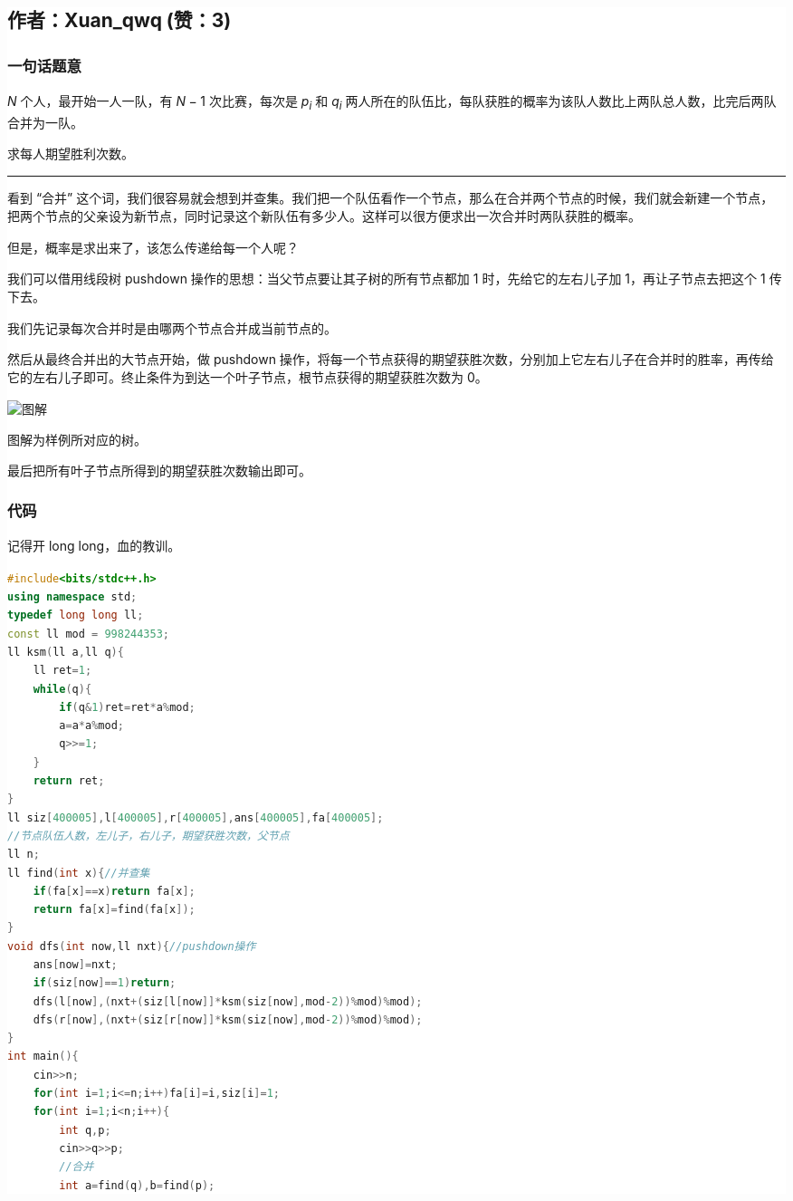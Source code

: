 
## 作者：Xuan_qwq (赞：3)

### 一句话题意
$N$ 个人，最开始一人一队，有 $N-1$ 次比赛，每次是 $p_i$ 和 $q_i$ 两人所在的队伍比，每队获胜的概率为该队人数比上两队总人数，比完后两队合并为一队。

求每人期望胜利次数。

---

看到 “合并” 这个词，我们很容易就会想到并查集。我们把一个队伍看作一个节点，那么在合并两个节点的时候，我们就会新建一个节点，把两个节点的父亲设为新节点，同时记录这个新队伍有多少人。这样可以很方便求出一次合并时两队获胜的概率。

但是，概率是求出来了，该怎么传递给每一个人呢？

我们可以借用线段树 pushdown 操作的思想：当父节点要让其子树的所有节点都加 $1$ 时，先给它的左右儿子加 $1$，再让子节点去把这个 $1$ 传下去。

我们先记录每次合并时是由哪两个节点合并成当前节点的。

然后从最终合并出的大节点开始，做 pushdown 操作，将每一个节点获得的期望获胜次数，分别加上它左右儿子在合并时的胜率，再传给它的左右儿子即可。终止条件为到达一个叶子节点，根节点获得的期望获胜次数为 $0$。

![图解](https://cdn.luogu.com.cn/upload/image_hosting/szh3ttsh.png)

图解为样例所对应的树。

最后把所有叶子节点所得到的期望获胜次数输出即可。

### 代码

记得开 long long，血的教训。

```c++
#include<bits/stdc++.h>
using namespace std;
typedef long long ll;
const ll mod = 998244353;
ll ksm(ll a,ll q){
	ll ret=1;
	while(q){
		if(q&1)ret=ret*a%mod;
		a=a*a%mod;
		q>>=1;
	}
	return ret;
}
ll siz[400005],l[400005],r[400005],ans[400005],fa[400005];
//节点队伍人数，左儿子，右儿子，期望获胜次数，父节点
ll n;
ll find(int x){//并查集
	if(fa[x]==x)return fa[x];
	return fa[x]=find(fa[x]);
}
void dfs(int now,ll nxt){//pushdown操作
	ans[now]=nxt;
	if(siz[now]==1)return;
	dfs(l[now],(nxt+(siz[l[now]]*ksm(siz[now],mod-2))%mod)%mod);
	dfs(r[now],(nxt+(siz[r[now]]*ksm(siz[now],mod-2))%mod)%mod);
}
int main(){
	cin>>n;
	for(int i=1;i<=n;i++)fa[i]=i,siz[i]=1;
	for(int i=1;i<n;i++){
		int q,p;
		cin>>q>>p;
        //合并
		int a=find(q),b=find(p);
```

[problemUrl]: https://atcoder.jp/contests/abc314/tasks/abc314_f